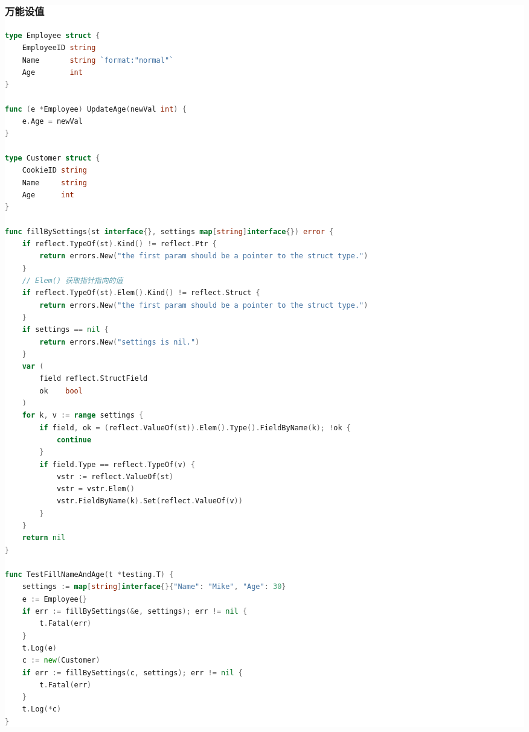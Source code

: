 ### 万能设值

```go
type Employee struct {
    EmployeeID string
    Name       string `format:"normal"`
    Age        int
}

func (e *Employee) UpdateAge(newVal int) {
    e.Age = newVal
}

type Customer struct {
    CookieID string
    Name     string
    Age      int
}

func fillBySettings(st interface{}, settings map[string]interface{}) error {
    if reflect.TypeOf(st).Kind() != reflect.Ptr {
        return errors.New("the first param should be a pointer to the struct type.")
    }
    // Elem() 获取指针指向的值
    if reflect.TypeOf(st).Elem().Kind() != reflect.Struct {
        return errors.New("the first param should be a pointer to the struct type.")
    }
    if settings == nil {
        return errors.New("settings is nil.")
    }
    var (
        field reflect.StructField
        ok    bool
    )
    for k, v := range settings {
        if field, ok = (reflect.ValueOf(st)).Elem().Type().FieldByName(k); !ok {
            continue
        }
        if field.Type == reflect.TypeOf(v) {
            vstr := reflect.ValueOf(st)
            vstr = vstr.Elem()
            vstr.FieldByName(k).Set(reflect.ValueOf(v))
        }
    }
    return nil
}

func TestFillNameAndAge(t *testing.T) {
    settings := map[string]interface{}{"Name": "Mike", "Age": 30}
    e := Employee{}
    if err := fillBySettings(&e, settings); err != nil {
        t.Fatal(err)
    }
    t.Log(e)
    c := new(Customer)
    if err := fillBySettings(c, settings); err != nil {
        t.Fatal(err)
    }
    t.Log(*c)
}
```
